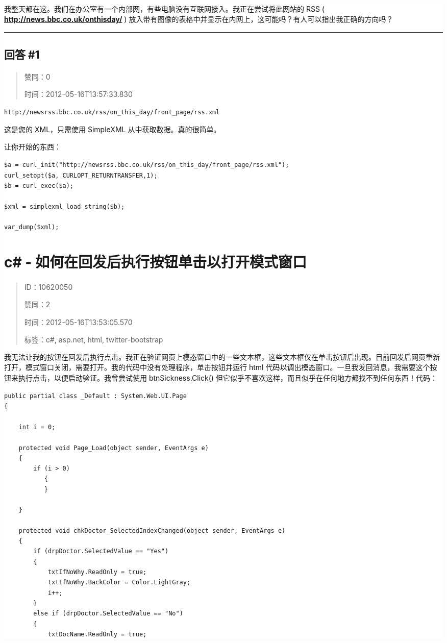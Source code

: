 我整天都在这。我们在办公室有一个内部网，有些电脑没有互联网接入。我正在尝试将此网站的 RSS ( **http://news.bbc.co.uk/onthisday/** ) 放入带有图像的表格中并显示在内网上，这可能吗？有人可以指出我正确的方向吗？

* * *

## 回答 #1

> 赞同：0
> 
> 时间：2012-05-16T13:57:33.830

```
http://newsrss.bbc.co.uk/rss/on_this_day/front_page/rss.xml 
```

这是您的 XML，只需使用 SimpleXML 从中获取数据。真的很简单。

让你开始的东西：

```
$a = curl_init("http://newsrss.bbc.co.uk/rss/on_this_day/front_page/rss.xml");
curl_setopt($a, CURLOPT_RETURNTRANSFER,1);
$b = curl_exec($a);

$xml = simplexml_load_string($b);

var_dump($xml); 
```

# c# - 如何在回发后执行按钮单击以打开模式窗口

> ID：10620050
> 
> 赞同：2
> 
> 时间：2012-05-16T13:53:05.570
> 
> 标签：c#, asp.net, html, twitter-bootstrap

我无法让我的按钮在回发后执行点击。我正在验证网页上模态窗口中的一些文本框，这些文本框仅在单击按钮后出现。目前回发后网页重新打开，模式窗口关闭，需要打开。我的代码中没有处理程序，单击按钮并运行 html 代码以调出模态窗口。一旦我发回消息，我需要这个按钮来执行点击，以便启动验证。我曾尝试使用 btnSickness.Click() 但它似乎不喜欢这样，而且似乎在任何地方都找不到任何东西！代码：

```
public partial class _Default : System.Web.UI.Page
{

    int i = 0;

    protected void Page_Load(object sender, EventArgs e)
    {
        if (i > 0)
           {
           }      

    }

    protected void chkDoctor_SelectedIndexChanged(object sender, EventArgs e)
    {
        if (drpDoctor.SelectedValue == "Yes")
        {
            txtIfNoWhy.ReadOnly = true;
            txtIfNoWhy.BackColor = Color.LightGray;
            i++;
        }
        else if (drpDoctor.SelectedValue == "No")
        {
            txtDocName.ReadOnly = true;
```